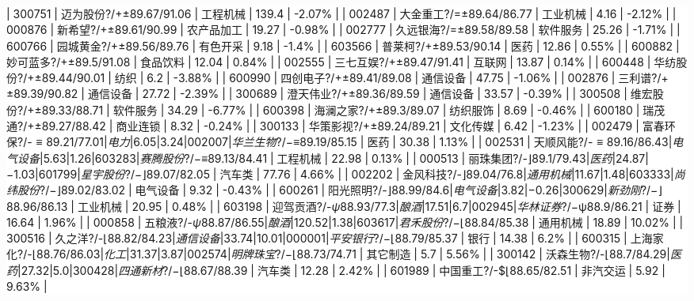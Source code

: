 | 300751 | 迈为股份?/+±89.67/91.06  |  工程机械  |   139.4   |  -2.07% |
| 002487 | 大金重工?/=±89.64/86.77  |  工业机械  |    4.16   |  -2.12% |
| 000876 |  新希望?/+±89.61/90.99   | 农产品加工 |   19.27   |  -0.98% |
| 002777 | 久远银海?/=±89.58/89.58  |  软件服务  |   25.26   |  -1.71% |
| 600766 | 园城黄金?/+±89.56/89.76  |  有色开采  |    9.18   |  -1.4%  |
| 603566 |  普莱柯?/+±89.53/90.14   |    医药    |   12.86   |  0.55%  |
| 600882 |  妙可蓝多?/+±89.5/91.08  |  食品饮料  |   12.04   |  0.84%  |
| 002555 | 三七互娱?/+±89.47/91.41  |   互联网   |   13.87   |  0.14%  |
| 600448 | 华纺股份?/+±89.44/90.01  |    纺织    |    6.2    |  -3.88% |
| 600990 | 四创电子?/+±89.41/89.08  |  通信设备  |   47.75   |  -1.06% |
| 002876 |  三利谱?/+±89.39/90.82   |  通信设备  |   27.72   |  -2.39% |
| 300689 | 澄天伟业?/+±89.36/89.59  |  通信设备  |   33.57   |  -0.39% |
| 300508 | 维宏股份?/+±89.33/88.71  |  软件服务  |   34.29   |  -6.77% |
| 600398 |  海澜之家?/+±89.3/89.07  |  纺织服饰  |    8.69   |  -0.46% |
| 600180 |  瑞茂通?/+±89.27/88.42   |  商业连锁  |    8.32   |  -0.24% |
| 300133 | 华策影视?/+±89.24/89.21  |  文化传媒  |    6.42   |  -1.23% |
| 002479 | 富春环保?/-$≡89.21/77.01 |    电力    |    6.05   |  3.24%  |
| 002007 | 华兰生物?/-$≡89.19/85.15 |    医药    |   30.38   |  1.13%  |
| 002531 | 天顺风能?/-$≡89.16/86.43 |  电气设备  |    5.63   |  1.26%  |
| 603283 | 赛腾股份?/-$≡89.13/84.41 |  工程机械  |   22.98   |  0.13%  |
| 000513 | 丽珠集团?/-$⌋89.1/79.43  |    医药    |   24.87   |  -1.03% |
| 601799 | 星宇股份?/-$⌋89.07/82.05 |   汽车类   |   77.76   |  4.66%  |
| 002202 | 金风科技?/-$⌋89.04/76.8  |  通用机械  |   11.67   |  1.48%  |
| 603333 | 尚纬股份?/-$⌋89.02/83.02 |  电气设备  |    9.32   |  -0.43% |
| 600261 | 阳光照明?/-$⌋88.99/84.6  |  电气设备  |    3.82   |  -0.26% |
| 300629 |  新劲刚?/-$⌋88.96/86.13  |  工业机械  |   20.95   |  0.48%  |
| 603198 | 迎驾贡酒?/-$ψ88.93/77.3  |    酿酒    |   17.51   |   6.7%  |
| 002945 | 华林证券?/-$ψ88.9/86.21  |    证券    |   16.64   |  1.96%  |
| 000858 |  五粮液?/-$ψ88.87/86.55  |    酿酒    |   120.52  |  1.38%  |
| 603617 | 君禾股份?/-$⌊88.84/85.38 |  通用机械  |   18.89   |  10.02% |
| 300516 |  久之洋?/-$⌊88.82/84.23  |  通信设备  |   33.74   |  10.01% |
| 000001 | 平安银行?/-$⌊88.79/85.37 |    银行    |   14.38   |   6.2%  |
| 600315 | 上海家化?/-$⌊88.76/86.03 |    化工    |   31.37   |  3.87%  |
| 002574 | 明牌珠宝?/-$⌊88.73/74.71 |  其它制造  |    5.7    |  5.56%  |
| 300142 | 沃森生物?/-$⌊88.7/84.29  |    医药    |   27.32   |   5.0%  |
| 300428 | 四通新材?/-$⌊88.67/88.39 |   汽车类   |   12.28   |  2.42%  |
| 601989 | 中国重工?/-$⌊88.65/82.51 |  非汽交运  |    5.92   |  9.63%  |